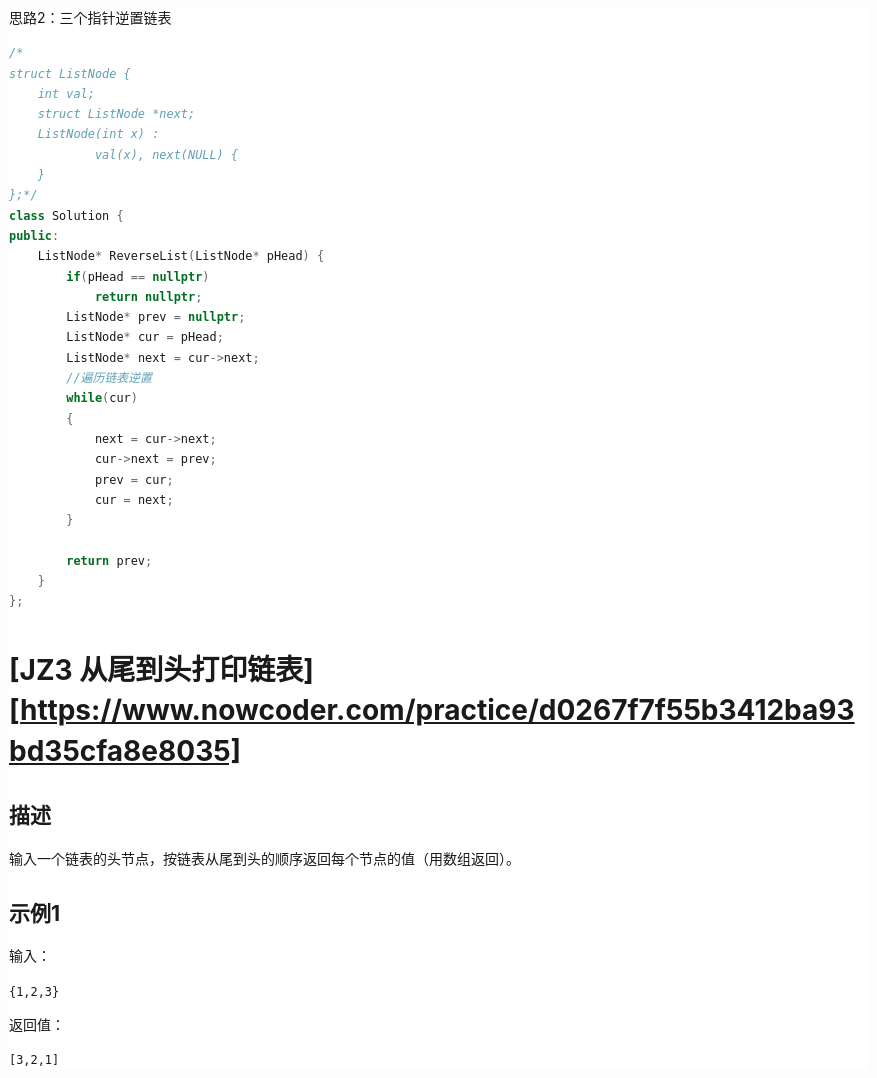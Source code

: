 思路2：三个指针逆置链表

```c++
/*
struct ListNode {
	int val;
	struct ListNode *next;
	ListNode(int x) :
			val(x), next(NULL) {
	}
};*/
class Solution {
public:
    ListNode* ReverseList(ListNode* pHead) {
        if(pHead == nullptr)
            return nullptr;
        ListNode* prev = nullptr;
        ListNode* cur = pHead;
        ListNode* next = cur->next;
        //遍历链表逆置
        while(cur)
        {
            next = cur->next;
            cur->next = prev;
            prev = cur;
            cur = next;
        }
        
        return prev;
    }
};
```

# [JZ3 从尾到头打印链表][https://www.nowcoder.com/practice/d0267f7f55b3412ba93bd35cfa8e8035]

## 描述

输入一个链表的头节点，按链表从尾到头的顺序返回每个节点的值（用数组返回）。

## 示例1

输入：

```
{1,2,3}
```

返回值：

```
[3,2,1]
```
